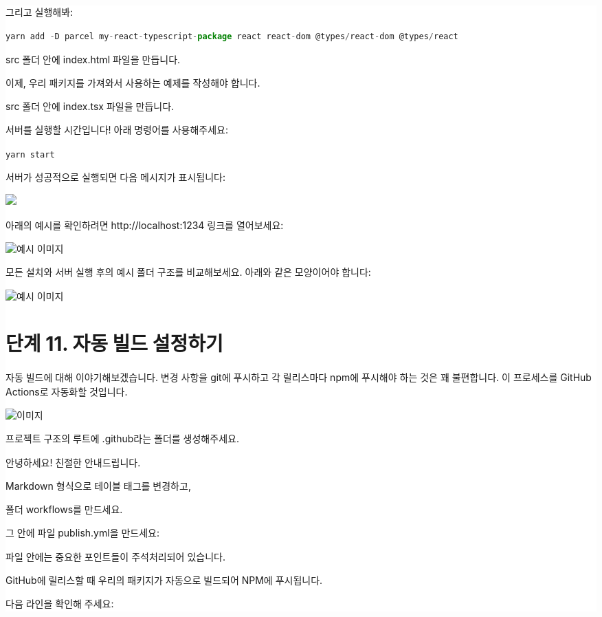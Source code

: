 그리고 실행해봐:



```js
yarn add -D parcel my-react-typescript-package react react-dom @types/react-dom @types/react
```

src 폴더 안에 index.html 파일을 만듭니다.

이제, 우리 패키지를 가져와서 사용하는 예제를 작성해야 합니다.

src 폴더 안에 index.tsx 파일을 만듭니다.



서버를 실행할 시간입니다! 아래 명령어를 사용해주세요:

```js
yarn start
```

서버가 성공적으로 실행되면 다음 메시지가 표시됩니다:

<img src="/assets/img/2024-05-12-HowtoCreateandPublishReactTypeScriptnpmPackageWithDemoandAutomatedBuild_14.png" />



아래의 예시를 확인하려면 http://localhost:1234 링크를 열어보세요:

![예시 이미지](/assets/img/2024-05-12-HowtoCreateandPublishReactTypeScriptnpmPackageWithDemoandAutomatedBuild_15.png)

모든 설치와 서버 실행 후의 예시 폴더 구조를 비교해보세요. 아래와 같은 모양이어야 합니다:

![예시 이미지](/assets/img/2024-05-12-HowtoCreateandPublishReactTypeScriptnpmPackageWithDemoandAutomatedBuild_16.png)



# 단계 11. 자동 빌드 설정하기

자동 빌드에 대해 이야기해보겠습니다. 변경 사항을 git에 푸시하고 각 릴리스마다 npm에 푸시해야 하는 것은 꽤 불편합니다. 이 프로세스를 GitHub Actions로 자동화할 것입니다.

![이미지](/assets/img/2024-05-12-HowtoCreateandPublishReactTypeScriptnpmPackageWithDemoandAutomatedBuild_17.png)

프로젝트 구조의 루트에 .github라는 폴더를 생성해주세요.



안녕하세요! 친절한 안내드립니다.

Markdown 형식으로 테이블 태그를 변경하고,

폴더 workflows를 만드세요.

그 안에 파일 publish.yml을 만드세요:

파일 안에는 중요한 포인트들이 주석처리되어 있습니다.

GitHub에 릴리스할 때 우리의 패키지가 자동으로 빌드되어 NPM에 푸시됩니다.



다음 라인을 확인해 주세요:
